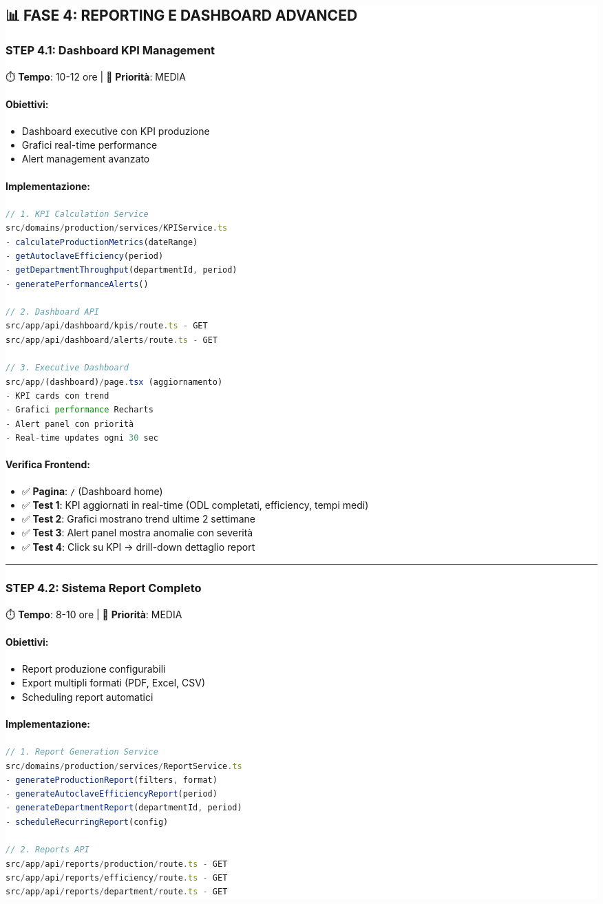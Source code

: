 
## 📊 **FASE 4: REPORTING E DASHBOARD ADVANCED**

### **STEP 4.1: Dashboard KPI Management**
⏱️ **Tempo**: 10-12 ore | 🎯 **Priorità**: MEDIA

#### **Obiettivi**:
- Dashboard executive con KPI produzione
- Grafici real-time performance
- Alert management avanzato

#### **Implementazione**:
```typescript
// 1. KPI Calculation Service
src/domains/production/services/KPIService.ts
- calculateProductionMetrics(dateRange)
- getAutoclaveEfficiency(period)
- getDepartmentThroughput(departmentId, period)
- generatePerformanceAlerts()

// 2. Dashboard API
src/app/api/dashboard/kpis/route.ts - GET
src/app/api/dashboard/alerts/route.ts - GET

// 3. Executive Dashboard
src/app/(dashboard)/page.tsx (aggiornamento)
- KPI cards con trend
- Grafici performance Recharts
- Alert panel con priorità
- Real-time updates ogni 30 sec
```

#### **Verifica Frontend**:
- ✅ **Pagina**: `/` (Dashboard home)
- ✅ **Test 1**: KPI aggiornati in real-time (ODL completati, efficiency, tempi medi)
- ✅ **Test 2**: Grafici mostrano trend ultime 2 settimane
- ✅ **Test 3**: Alert panel mostra anomalie con severità
- ✅ **Test 4**: Click su KPI → drill-down dettaglio report

---

### **STEP 4.2: Sistema Report Completo**
⏱️ **Tempo**: 8-10 ore | 🎯 **Priorità**: MEDIA

#### **Obiettivi**:
- Report produzione configurabili
- Export multipli formati (PDF, Excel, CSV)
- Scheduling report automatici

#### **Implementazione**:
```typescript
// 1. Report Generation Service
src/domains/production/services/ReportService.ts
- generateProductionReport(filters, format)
- generateAutoclaveEfficiencyReport(period)
- generateDepartmentReport(departmentId, period)
- scheduleRecurringReport(config)

// 2. Reports API
src/app/api/reports/production/route.ts - GET
src/app/api/reports/efficiency/route.ts - GET
src/app/api/reports/department/route.ts - GET

```